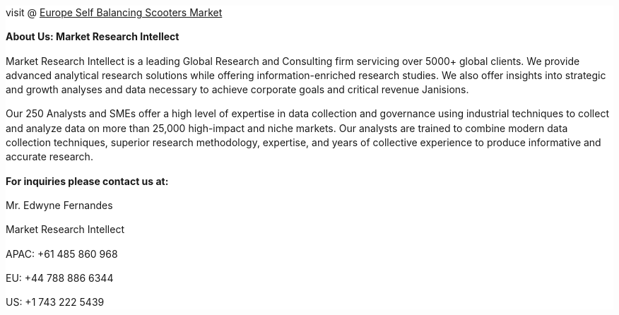 visit&nbsp;@</strong>&nbsp;</span><span class="font-[700]"><a href="https://www.marketresearchintellect.com/product/global-europe-self-balancing-scooters-market/?utm_source=Linkedin&utm_medium=046" target="_blank" data-tracking-control-name="article-ssr-frontend-pulse_little-text-block" data-tracking-will-navigate="" data-test-link="">Europe Self Balancing Scooters Market</a></span></p><p><strong><span class="font-[700]">About Us: Market Research Intellect</span></strong></p><p><span class="">Market Research Intellect is a leading Global Research and Consulting firm servicing over 5000+ global clients. We provide advanced analytical research solutions while offering information-enriched research studies.&nbsp;</span>We also offer insights into strategic and growth analyses and data necessary to achieve corporate goals and critical revenue Janisions.</p><p><span class="">Our 250 Analysts and SMEs offer a high level of expertise in data collection and governance using industrial techniques to collect and analyze data on more than 25,000 high-impact and niche markets. Our analysts are trained to combine modern data collection techniques, superior research methodology, expertise, and years of collective experience to produce informative and accurate research.</span></p><p><strong>For inquiries please contact us at:</strong></p><p>Mr. Edwyne Fernandes</p><p>Market Research Intellect</p><p>APAC: +61 485 860 968</p><p>EU: +44 788 886 6344</p><p>US: +1 743 222 5439</p>
